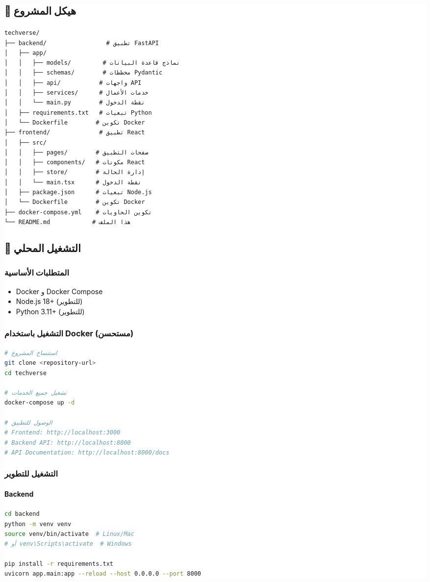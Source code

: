 ## 📁 هيكل المشروع

```
techverse/
├── backend/                 # تطبيق FastAPI
│   ├── app/
│   │   ├── models/         # نماذج قاعدة البيانات
│   │   ├── schemas/        # مخططات Pydantic
│   │   ├── api/           # واجهات API
│   │   ├── services/      # خدمات الأعمال
│   │   └── main.py        # نقطة الدخول
│   ├── requirements.txt   # تبعيات Python
│   └── Dockerfile        # تكوين Docker
├── frontend/              # تطبيق React
│   ├── src/
│   │   ├── pages/        # صفحات التطبيق
│   │   ├── components/   # مكونات React
│   │   ├── store/        # إدارة الحالة
│   │   └── main.tsx      # نقطة الدخول
│   ├── package.json      # تبعيات Node.js
│   └── Dockerfile        # تكوين Docker
├── docker-compose.yml    # تكوين الحاويات
└── README.md            # هذا الملف
```

## 🚀 التشغيل المحلي

### المتطلبات الأساسية
- Docker و Docker Compose
- Node.js 18+ (للتطوير)
- Python 3.11+ (للتطوير)

### التشغيل باستخدام Docker (مستحسن)

```bash
# استنساخ المشروع
git clone <repository-url>
cd techverse

# تشغيل جميع الخدمات
docker-compose up -d

# الوصول للتطبيق
# Frontend: http://localhost:3000
# Backend API: http://localhost:8000
# API Documentation: http://localhost:8000/docs
```

### التشغيل للتطوير

#### Backend
```bash
cd backend
python -m venv venv
source venv/bin/activate  # Linux/Mac
# أو venv\Scripts\activate  # Windows

pip install -r requirements.txt
uvicorn app.main:app --reload --host 0.0.0.0 --port 8000
```
